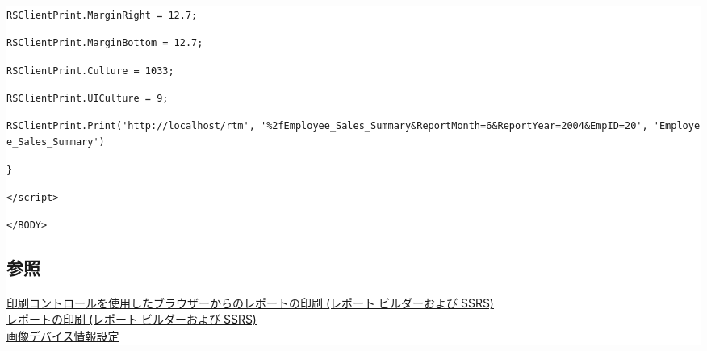  `RSClientPrint.MarginRight = 12.7;`  
  
 `RSClientPrint.MarginBottom = 12.7;`  
  
 `RSClientPrint.Culture = 1033;`  
  
 `RSClientPrint.UICulture = 9;`  
  
 `RSClientPrint.Print('http://localhost/rtm', '%2fEmployee_Sales_Summary&ReportMonth=6&ReportYear=2004&EmpID=20', 'Employee_Sales_Summary')`  
  
 `}`  
  
 `</script>`  
  
 `</BODY>`  
  
## <a name="see-also"></a>参照  
 [印刷コントロールを使用したブラウザーからのレポートの印刷 &#40;レポート ビルダーおよび SSRS&#41;](../../report-builder/print-reports-from-a-browser-with-the-print-control-report-builder-and-ssrs.md)   
 [レポートの印刷 &#40;レポート ビルダーおよび SSRS&#41;](../../report-builder/print-reports-report-builder-and-ssrs.md)   
 [画像デバイス情報設定](../../image-device-information-settings.md)  
  
  
